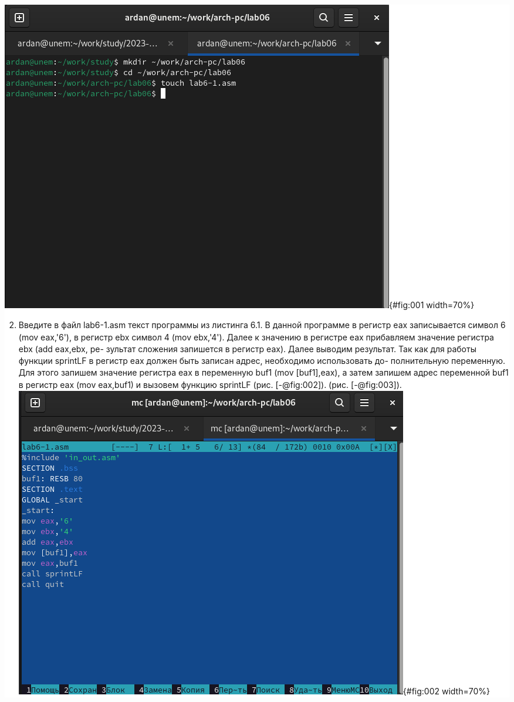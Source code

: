 ![](image/1.jpg){#fig:001 width=70%}

2. Введите в файл lab6-1.asm текст программы из листинга 6.1. В данной программе в регистр eax записывается символ 6 (mov eax,'6'), в регистр ebx символ 4 (mov ebx,'4').
Далее к значению в регистре eax прибавляем значение регистра ebx (add eax,ebx, ре-
зультат сложения запишется в регистр eax). Далее выводим результат. Так как для работы
функции sprintLF в регистр eax должен быть записан адрес, необходимо использовать до-
полнительную переменную. Для этого запишем значение регистра eax в переменную buf1
(mov [buf1],eax), а затем запишем адрес переменной buf1 в регистр eax (mov eax,buf1) и
вызовем функцию sprintLF (рис. [-@fig:002]). (рис. [-@fig:003]).
![](image/2.jpg){#fig:002 width=70%}
